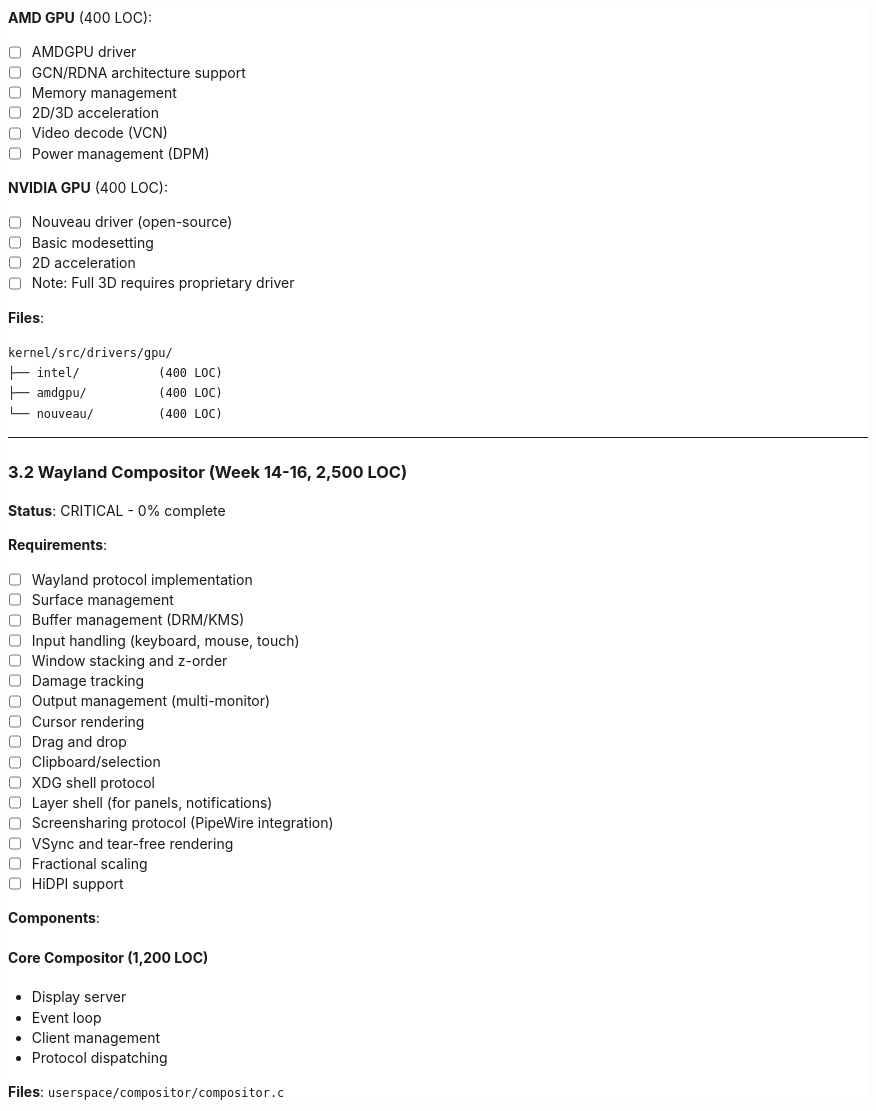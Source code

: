 **AMD GPU** (400 LOC):
- [ ] AMDGPU driver
- [ ] GCN/RDNA architecture support
- [ ] Memory management
- [ ] 2D/3D acceleration
- [ ] Video decode (VCN)
- [ ] Power management (DPM)

**NVIDIA GPU** (400 LOC):
- [ ] Nouveau driver (open-source)
- [ ] Basic modesetting
- [ ] 2D acceleration
- [ ] Note: Full 3D requires proprietary driver

**Files**:
```
kernel/src/drivers/gpu/
├── intel/           (400 LOC)
├── amdgpu/          (400 LOC)
└── nouveau/         (400 LOC)
```

---

### 3.2 Wayland Compositor (Week 14-16, 2,500 LOC)
**Status**: CRITICAL - 0% complete

**Requirements**:
- [ ] Wayland protocol implementation
- [ ] Surface management
- [ ] Buffer management (DRM/KMS)
- [ ] Input handling (keyboard, mouse, touch)
- [ ] Window stacking and z-order
- [ ] Damage tracking
- [ ] Output management (multi-monitor)
- [ ] Cursor rendering
- [ ] Drag and drop
- [ ] Clipboard/selection
- [ ] XDG shell protocol
- [ ] Layer shell (for panels, notifications)
- [ ] Screensharing protocol (PipeWire integration)
- [ ] VSync and tear-free rendering
- [ ] Fractional scaling
- [ ] HiDPI support

**Components**:

#### Core Compositor (1,200 LOC)
- Display server
- Event loop
- Client management
- Protocol dispatching

**Files**: `userspace/compositor/compositor.c`
